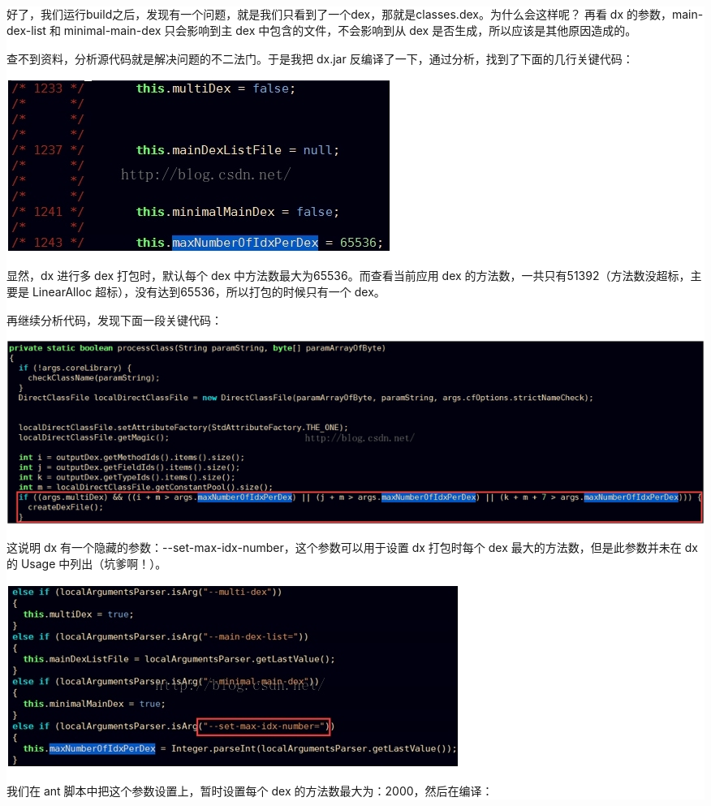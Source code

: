 好了，我们运行build之后，发现有一个问题，就是我们只看到了一个dex，那就是classes.dex。为什么会这样呢？
再看 dx 的参数，main-dex-list 和 minimal-main-dex 只会影响到主 dex 中包含的文件，不会影响到从 dex 是否生成，所以应该是其他原因造成的。

查不到资料，分析源代码就是解决问题的不二法门。于是我把 dx.jar 反编译了一下，通过分析，找到了下面的几行关键代码：

![](3/5.jpeg)

显然，dx 进行多 dex 打包时，默认每个 dex 中方法数最大为65536。而查看当前应用 dex 的方法数，一共只有51392（方法数没超标，主要是 LinearAlloc 超标），没有达到65536，所以打包的时候只有一个 dex。

再继续分析代码，发现下面一段关键代码：

![](3/6.jpeg)

这说明 dx 有一个隐藏的参数：--set-max-idx-number，这个参数可以用于设置 dx 打包时每个 dex 最大的方法数，但是此参数并未在 dx 的 Usage 中列出（坑爹啊！）。

![](3/7.jpeg)

我们在 ant 脚本中把这个参数设置上，暂时设置每个 dex 的方法数最大为：2000，然后在编译：
